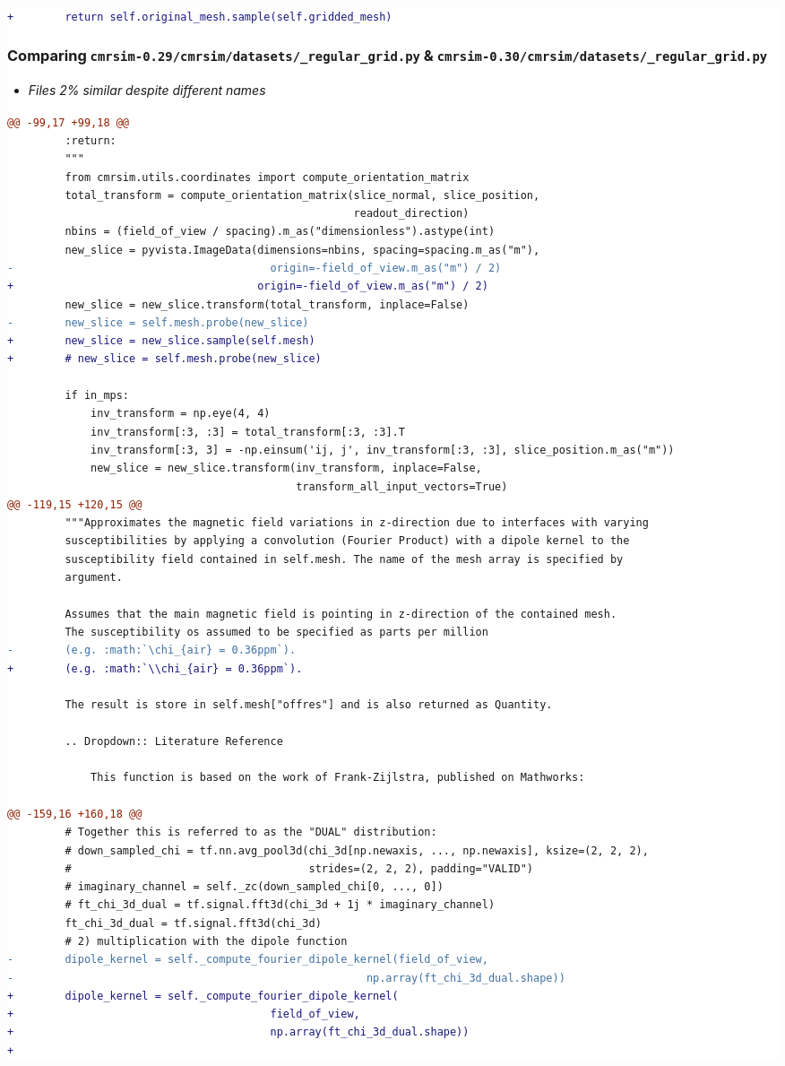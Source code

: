 ```diff
+        return self.original_mesh.sample(self.gridded_mesh)
```

### Comparing `cmrsim-0.29/cmrsim/datasets/_regular_grid.py` & `cmrsim-0.30/cmrsim/datasets/_regular_grid.py`

 * *Files 2% similar despite different names*

```diff
@@ -99,17 +99,18 @@
         :return:
         """
         from cmrsim.utils.coordinates import compute_orientation_matrix
         total_transform = compute_orientation_matrix(slice_normal, slice_position,
                                                      readout_direction)
         nbins = (field_of_view / spacing).m_as("dimensionless").astype(int)
         new_slice = pyvista.ImageData(dimensions=nbins, spacing=spacing.m_as("m"),
-                                        origin=-field_of_view.m_as("m") / 2)
+                                      origin=-field_of_view.m_as("m") / 2)
         new_slice = new_slice.transform(total_transform, inplace=False)
-        new_slice = self.mesh.probe(new_slice)
+        new_slice = new_slice.sample(self.mesh)
+        # new_slice = self.mesh.probe(new_slice)
 
         if in_mps:
             inv_transform = np.eye(4, 4)
             inv_transform[:3, :3] = total_transform[:3, :3].T
             inv_transform[:3, 3] = -np.einsum('ij, j', inv_transform[:3, :3], slice_position.m_as("m"))
             new_slice = new_slice.transform(inv_transform, inplace=False,
                                             transform_all_input_vectors=True)
@@ -119,15 +120,15 @@
         """Approximates the magnetic field variations in z-direction due to interfaces with varying
         susceptibilities by applying a convolution (Fourier Product) with a dipole kernel to the
         susceptibility field contained in self.mesh. The name of the mesh array is specified by
         argument.
 
         Assumes that the main magnetic field is pointing in z-direction of the contained mesh.
         The susceptibility os assumed to be specified as parts per million
-        (e.g. :math:`\chi_{air} = 0.36ppm`).
+        (e.g. :math:`\\chi_{air} = 0.36ppm`).
 
         The result is store in self.mesh["offres"] and is also returned as Quantity.
 
         .. Dropdown:: Literature Reference
 
             This function is based on the work of Frank-Zijlstra, published on Mathworks:
 
@@ -159,16 +160,18 @@
         # Together this is referred to as the "DUAL" distribution:
         # down_sampled_chi = tf.nn.avg_pool3d(chi_3d[np.newaxis, ..., np.newaxis], ksize=(2, 2, 2),
         #                                     strides=(2, 2, 2), padding="VALID")
         # imaginary_channel = self._zc(down_sampled_chi[0, ..., 0])
         # ft_chi_3d_dual = tf.signal.fft3d(chi_3d + 1j * imaginary_channel)
         ft_chi_3d_dual = tf.signal.fft3d(chi_3d)
         # 2) multiplication with the dipole function
-        dipole_kernel = self._compute_fourier_dipole_kernel(field_of_view,
-                                                       np.array(ft_chi_3d_dual.shape))
+        dipole_kernel = self._compute_fourier_dipole_kernel(
+                                        field_of_view,
+                                        np.array(ft_chi_3d_dual.shape))
+        
```